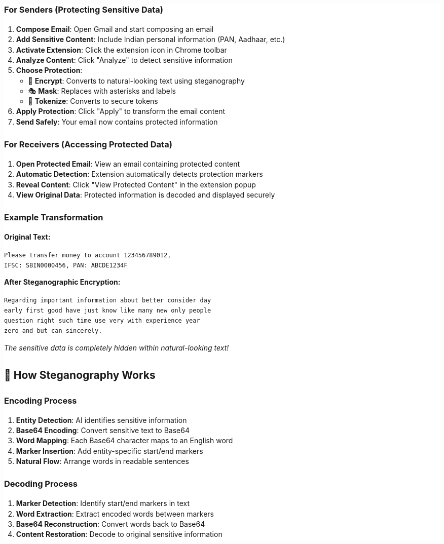 ### For Senders (Protecting Sensitive Data)

1. **Compose Email**: Open Gmail and start composing an email
2. **Add Sensitive Content**: Include Indian personal information (PAN, Aadhaar, etc.)
3. **Activate Extension**: Click the extension icon in Chrome toolbar
4. **Analyze Content**: Click "Analyze" to detect sensitive information
5. **Choose Protection**:
   - 🔐 **Encrypt**: Converts to natural-looking text using steganography
   - 🎭 **Mask**: Replaces with asterisks and labels
   - 🔖 **Tokenize**: Converts to secure tokens
6. **Apply Protection**: Click "Apply" to transform the email content
7. **Send Safely**: Your email now contains protected information

### For Receivers (Accessing Protected Data)

1. **Open Protected Email**: View an email containing protected content
2. **Automatic Detection**: Extension automatically detects protection markers
3. **Reveal Content**: Click "View Protected Content" in the extension popup
4. **View Original Data**: Protected information is decoded and displayed securely

### Example Transformation

**Original Text:**
```
Please transfer money to account 123456789012, 
IFSC: SBIN0000456, PAN: ABCDE1234F
```

**After Steganographic Encryption:**
```
Regarding important information about better consider day 
early first good have just know like many new only people 
question right such time use very with experience year 
zero and but can sincerely.
```

*The sensitive data is completely hidden within natural-looking text!*

## 🔬 How Steganography Works

### Encoding Process
1. **Entity Detection**: AI identifies sensitive information
2. **Base64 Encoding**: Convert sensitive text to Base64
3. **Word Mapping**: Each Base64 character maps to an English word
4. **Marker Insertion**: Add entity-specific start/end markers
5. **Natural Flow**: Arrange words in readable sentences

### Decoding Process
1. **Marker Detection**: Identify start/end markers in text
2. **Word Extraction**: Extract encoded words between markers
3. **Base64 Reconstruction**: Convert words back to Base64
4. **Content Restoration**: Decode to original sensitive information
